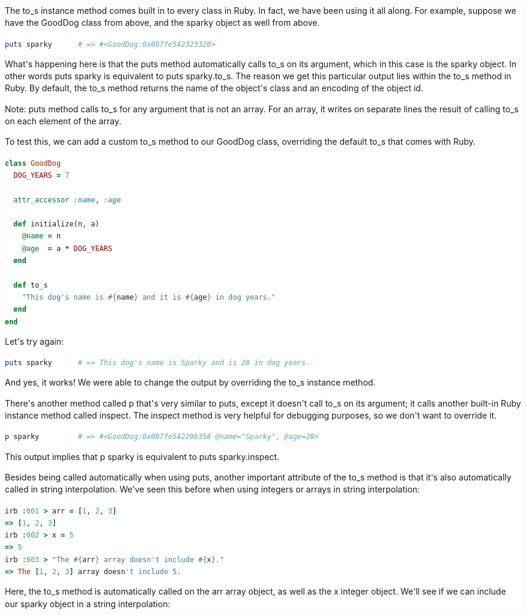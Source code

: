 The to_s instance method comes built in to every class in Ruby. In fact, we have been using it all along. For example, suppose we have the GoodDog class from above, and the sparky object as well from above.

```ruby
puts sparky      # => #<GoodDog:0x007fe542323320>
```
What's happening here is that the puts method automatically calls to_s on its argument, which in this case is the sparky object. In other words puts sparky is equivalent to puts sparky.to_s. The reason we get this particular output lies within the to_s method in Ruby. By default, the to_s method returns the name of the object's class and an encoding of the object id.

Note: puts method calls to_s for any argument that is not an array. For an array, it writes on separate lines the result of calling to_s on each element of the array.

To test this, we can add a custom to_s method to our GoodDog class, overriding the default to_s that comes with Ruby.

```ruby
class GoodDog
  DOG_YEARS = 7

  attr_accessor :name, :age

  def initialize(n, a)
    @name = n
    @age  = a * DOG_YEARS
  end

  def to_s
    "This dog's name is #{name} and it is #{age} in dog years."
  end
end
```
Let's try again:

```ruby
puts sparky      # => This dog's name is Sparky and is 28 in dog years.
```
And yes, it works! We were able to change the output by overriding the to_s instance method.

There's another method called p that's very similar to puts, except it doesn't call to_s on its argument; it calls another built-in Ruby instance method called inspect. The inspect method is very helpful for debugging purposes, so we don't want to override it.

```ruby
p sparky         # => #<GoodDog:0x007fe54229b358 @name="Sparky", @age=28>
```
This output implies that p sparky is equivalent to puts sparky.inspect.

Besides being called automatically when using puts, another important attribute of the to_s method is that it's also automatically called in string interpolation. We've seen this before when using integers or arrays in string interpolation:

```ruby
irb :001 > arr = [1, 2, 3]
=> [1, 2, 3]
irb :002 > x = 5
=> 5
irb :003 > "The #{arr} array doesn't include #{x}."
=> The [1, 2, 3] array doesn't include 5.
```
Here, the to_s method is automatically called on the arr array object, as well as the x integer object. We'll see if we can include our sparky object in a string interpolation:
